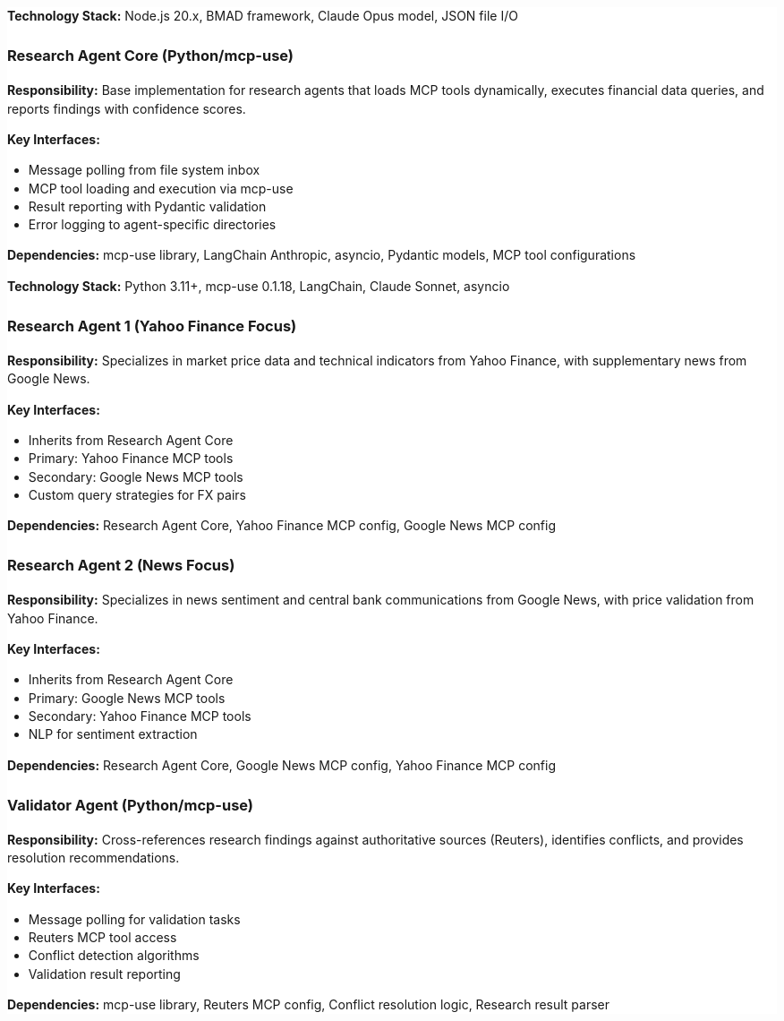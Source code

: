 **Technology Stack:** Node.js 20.x, BMAD framework, Claude Opus model, JSON file I/O

### Research Agent Core (Python/mcp-use)

**Responsibility:** Base implementation for research agents that loads MCP tools dynamically, executes financial data queries, and reports findings with confidence scores.

**Key Interfaces:**
- Message polling from file system inbox
- MCP tool loading and execution via mcp-use
- Result reporting with Pydantic validation
- Error logging to agent-specific directories

**Dependencies:** mcp-use library, LangChain Anthropic, asyncio, Pydantic models, MCP tool configurations

**Technology Stack:** Python 3.11+, mcp-use 0.1.18, LangChain, Claude Sonnet, asyncio

### Research Agent 1 (Yahoo Finance Focus)

**Responsibility:** Specializes in market price data and technical indicators from Yahoo Finance, with supplementary news from Google News.

**Key Interfaces:**
- Inherits from Research Agent Core
- Primary: Yahoo Finance MCP tools
- Secondary: Google News MCP tools
- Custom query strategies for FX pairs

**Dependencies:** Research Agent Core, Yahoo Finance MCP config, Google News MCP config

### Research Agent 2 (News Focus)

**Responsibility:** Specializes in news sentiment and central bank communications from Google News, with price validation from Yahoo Finance.

**Key Interfaces:**
- Inherits from Research Agent Core
- Primary: Google News MCP tools
- Secondary: Yahoo Finance MCP tools
- NLP for sentiment extraction

**Dependencies:** Research Agent Core, Google News MCP config, Yahoo Finance MCP config

### Validator Agent (Python/mcp-use)

**Responsibility:** Cross-references research findings against authoritative sources (Reuters), identifies conflicts, and provides resolution recommendations.

**Key Interfaces:**
- Message polling for validation tasks
- Reuters MCP tool access
- Conflict detection algorithms
- Validation result reporting

**Dependencies:** mcp-use library, Reuters MCP config, Conflict resolution logic, Research result parser
